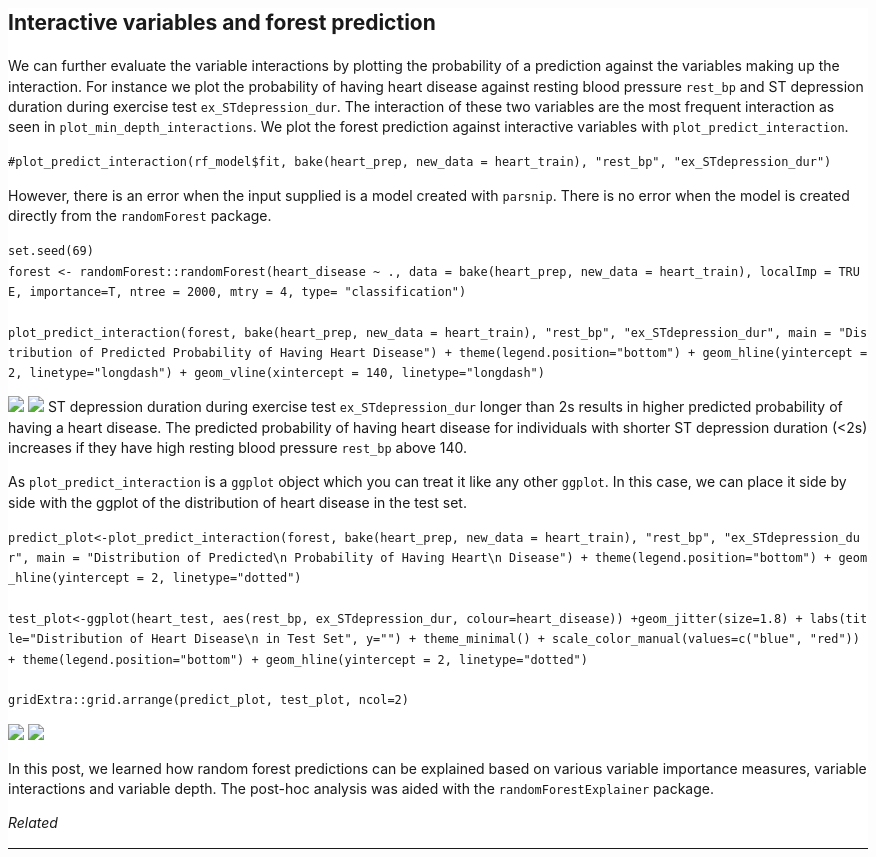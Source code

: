 ## Interactive variables and forest prediction

We can further evaluate the variable interactions by plotting the probability of a prediction against the variables making up the interaction. For instance we plot the probability of having heart disease against resting blood pressure `rest_bp` and ST depression duration during exercise test `ex_STdepression_dur`. The interaction of these two variables are the most frequent interaction as seen in `plot_min_depth_interactions`. We plot the forest prediction against interactive variables with `plot_predict_interaction`.

```
#plot_predict_interaction(rf_model$fit, bake(heart_prep, new_data = heart_train), "rest_bp", "ex_STdepression_dur")
```

However, there is an error when the input supplied is a model created with `parsnip`. There is no error when the model is created directly from the `randomForest` package.

```
set.seed(69)
forest <- randomForest::randomForest(heart_disease ~ ., data = bake(heart_prep, new_data = heart_train), localImp = TRUE, importance=T, ntree = 2000, mtry = 4, type= "classification")

plot_predict_interaction(forest, bake(heart_prep, new_data = heart_train), "rest_bp", "ex_STdepression_dur", main = "Distribution of Predicted Probability of Having Heart Disease") + theme(legend.position="bottom") + geom_hline(yintercept = 2, linetype="longdash") + geom_vline(xintercept = 140, linetype="longdash")
```

![](https://i0.wp.com/notast.netlify.com/post/2019-08-31-explaining-predictions-random-forest-post-hoc-analysis-randomforestexplainer-package_files/figure-html/unnamed-chunk-15-1.png?w=450&is-pending-load=1#038;ssl=1)
![](https://i0.wp.com/notast.netlify.com/post/2019-08-31-explaining-predictions-random-forest-post-hoc-analysis-randomforestexplainer-package_files/figure-html/unnamed-chunk-15-1.png?w=450&ssl=1)
ST depression duration during exercise test `ex_STdepression_dur` longer than 2s results in higher predicted probability of having a heart disease. The predicted probability of having heart disease for individuals with shorter ST depression duration (<2s) increases if they have high resting blood pressure `rest_bp` above 140.

As `plot_predict_interaction` is a `ggplot` object which you can treat it like any other `ggplot`. In this case, we can place it side by side with the ggplot of the distribution of heart disease in the test set.

```
predict_plot<-plot_predict_interaction(forest, bake(heart_prep, new_data = heart_train), "rest_bp", "ex_STdepression_dur", main = "Distribution of Predicted\n Probability of Having Heart\n Disease") + theme(legend.position="bottom") + geom_hline(yintercept = 2, linetype="dotted") 

test_plot<-ggplot(heart_test, aes(rest_bp, ex_STdepression_dur, colour=heart_disease)) +geom_jitter(size=1.8) + labs(title="Distribution of Heart Disease\n in Test Set", y="") + theme_minimal() + scale_color_manual(values=c("blue", "red")) + theme(legend.position="bottom") + geom_hline(yintercept = 2, linetype="dotted") 

gridExtra::grid.arrange(predict_plot, test_plot, ncol=2)
```

![](https://i2.wp.com/notast.netlify.com/post/2019-08-31-explaining-predictions-random-forest-post-hoc-analysis-randomforestexplainer-package_files/figure-html/unnamed-chunk-16-1.png?w=450&is-pending-load=1#038;ssl=1)
![](https://i2.wp.com/notast.netlify.com/post/2019-08-31-explaining-predictions-random-forest-post-hoc-analysis-randomforestexplainer-package_files/figure-html/unnamed-chunk-16-1.png?w=450&ssl=1)


In this post, we learned how random forest predictions can be explained based on various variable importance measures, variable interactions and variable depth. The post-hoc analysis was aided with the `randomForestExplainer` package.


*Related*






---
